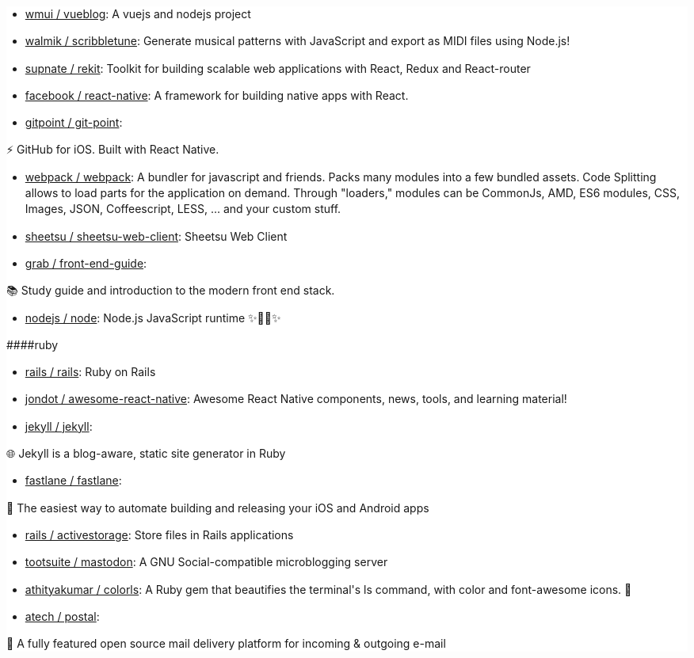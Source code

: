 * [wmui / vueblog](https://github.com/wmui/vueblog): 
        A vuejs and nodejs project
      
* [walmik / scribbletune](https://github.com/walmik/scribbletune): 
        Generate musical patterns with JavaScript and export as MIDI files using Node.js!
      
* [supnate / rekit](https://github.com/supnate/rekit): 
        Toolkit for building scalable web applications with React, Redux and React-router
      
* [facebook / react-native](https://github.com/facebook/react-native): 
        A framework for building native apps with React.
      
* [gitpoint / git-point](https://github.com/gitpoint/git-point): 
        
⚡️ GitHub for iOS. Built with React Native.
      
* [webpack / webpack](https://github.com/webpack/webpack): 
        A bundler for javascript and friends. Packs many modules into a few bundled assets. Code Splitting allows to load parts for the application on demand. Through "loaders," modules can be CommonJs, AMD, ES6 modules, CSS, Images, JSON, Coffeescript, LESS, ... and your custom stuff.
      
* [sheetsu / sheetsu-web-client](https://github.com/sheetsu/sheetsu-web-client): 
        Sheetsu Web Client
      
* [grab / front-end-guide](https://github.com/grab/front-end-guide): 
        
📚 Study guide and introduction to the modern front end stack.
      
* [nodejs / node](https://github.com/nodejs/node): 
        Node.js JavaScript runtime ✨🐢🚀✨

      

####ruby
* [rails / rails](https://github.com/rails/rails): 
        Ruby on Rails
      
* [jondot / awesome-react-native](https://github.com/jondot/awesome-react-native): 
        Awesome React Native components, news, tools, and learning material!
      
* [jekyll / jekyll](https://github.com/jekyll/jekyll): 
        
🌐 Jekyll is a blog-aware, static site generator in Ruby
      
* [fastlane / fastlane](https://github.com/fastlane/fastlane): 
        
🚀 The easiest way to automate building and releasing your iOS and Android apps
      
* [rails / activestorage](https://github.com/rails/activestorage): 
        Store files in Rails applications
      
* [tootsuite / mastodon](https://github.com/tootsuite/mastodon): 
        A GNU Social-compatible microblogging server
      
* [athityakumar / colorls](https://github.com/athityakumar/colorls): 
        A Ruby gem that beautifies the terminal's ls command, with color and font-awesome icons. 🎉

      
* [atech / postal](https://github.com/atech/postal): 
        
📨 A fully featured open source mail delivery platform for incoming & outgoing e-mail
      